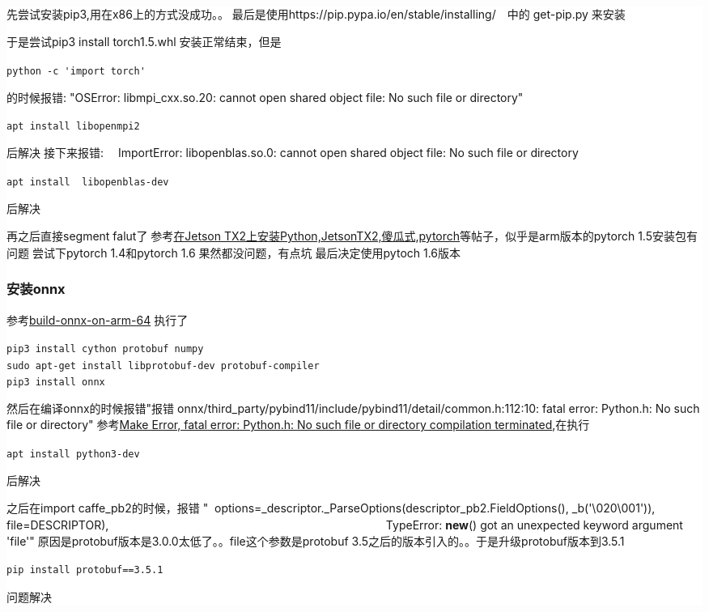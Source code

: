 先尝试安装pip3,用在x86上的方式没成功。。
最后是使用https://pip.pypa.io/en/stable/installing/　中的 get-pip.py 来安装

于是尝试pip3 install torch1.5.whl
安装正常结束，但是
```shell
python -c 'import torch'
```
的时候报错:
"OSError: libmpi_cxx.so.20: cannot open shared object file: No such file or directory"
```shell
apt install libopenmpi2
```
后解决
接下来报错:
　ImportError: libopenblas.so.0: cannot open shared object file: No such file or directory

```shell
apt install  libopenblas-dev 
```
后解决

再之后直接segment falut了
参考[在Jetson TX2上安装Python,JetsonTX2,傻瓜式,pytorch](https://www.pythonf.cn/read/129464)等帖子，似乎是arm版本的pytorch 1.5安装包有问题
尝试下pytorch 1.4和pytorch 1.6 果然都没问题，有点坑
最后决定使用pytoch 1.6版本

### 安装onnx

参考[build-onnx-on-arm-64](https://github.com/onnx/onnx#build-onnx-on-arm-64)
执行了
```shell
pip3 install cython protobuf numpy
sudo apt-get install libprotobuf-dev protobuf-compiler
pip3 install onnx
```
然后在编译onnx的时候报错"报错 onnx/third_party/pybind11/include/pybind11/detail/common.h:112:10: fatal error: Python.h: No such file or directory"
参考[Make Error, fatal error: Python.h: No such file or directory compilation terminated](https://github.com/CMU-Perceptual-Computing-Lab/openpose/issues/1038),在执行
```shell
apt install python3-dev
```
后解决

之后在import caffe_pb2的时候，报错
"  options=_descriptor._ParseOptions(descriptor_pb2.FieldOptions(), _b('\020\001')), file=DESCRIPTOR),                                                                                      
TypeError: __new__() got an unexpected keyword argument 'file'"
原因是protobuf版本是3.0.0太低了。。file这个参数是protobuf 3.5之后的版本引入的。。于是升级protobuf版本到3.5.1
```shell
pip install protobuf==3.5.1
```
问题解决
